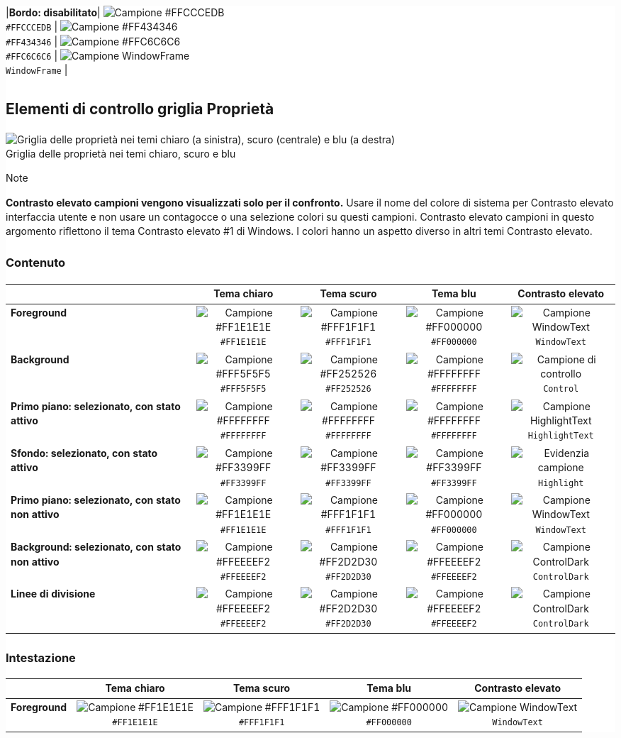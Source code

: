 |**Bordo: disabilitato**| ![Campione #FFCCCEDB](../../extensibility/ux-guidelines/media/CCCEDB.png "Campione #FFCCCEDB")<br />`#FFCCCEDB` | ![ Campione #FF434346](../../extensibility/ux-guidelines/media/434346.png "Campione #FF434346")<br />`#FF434346` | ![Campione #FFC6C6C6](../../extensibility/ux-guidelines/media/C6C6C6.png "Campione #FFC6C6C6")<br />`#FFC6C6C6` | ![Campione WindowFrame](../../extensibility/ux-guidelines/media/HCWindowFrame.png "Campione WindowFrame")<br />`WindowFrame` |

## <a name="properties-grid-control-elements"></a>Elementi di controllo griglia Proprietà

![Griglia delle proprietà nei temi chiaro (a sinistra), scuro (centrale) e blu (a destra)](../../extensibility/ux-guidelines/media/properties-grid-light-dark-blue.png "Griglia delle proprietà nel tema chiaro")<br />Griglia delle proprietà nei temi chiaro, scuro e blu

> [!NOTE]
> **Contrasto elevato campioni vengono visualizzati solo per il confronto.** Usare il nome del colore di sistema per Contrasto elevato interfaccia utente e non usare un contagocce o una selezione colori su questi campioni. Contrasto elevato campioni in questo argomento riflettono il tema Contrasto elevato #1 di Windows. I colori hanno un aspetto diverso in altri temi Contrasto elevato.

### <a name="content"></a>Contenuto

| | Tema chiaro | Tema scuro | Tema blu | Contrasto elevato |
| --- | :---: | :---: | :---: | :---: |
|**Foreground**| ![Campione #FF1E1E1E](../../extensibility/ux-guidelines/media/1E1E1E.png "Campione #FF1E1E1E")<br />`#FF1E1E1E` | ![Campione #FFF1F1F1](../../extensibility/ux-guidelines/media/F1F1F1.png "Campione #FFF1F1F1")<br />`#FFF1F1F1` | ![Campione #FF000000](../../extensibility/ux-guidelines/media/000000.png "Campione #FF000000")<br />`#FF000000` | ![Campione WindowText](../../extensibility/ux-guidelines/media/HCWindowText.png "Campione WindowText")<br />`WindowText` |
|**Background**| ![Campione #FFF5F5F5](../../extensibility/ux-guidelines/media/F5F5F5.png "Campione #FFF5F5F5")<br />`#FFF5F5F5` | ![Campione #FF252526](../../extensibility/ux-guidelines/media/252526.png "Campione #FF252526")<br />`#FF252526` | ![Campione #FFFFFFFF](../../extensibility/ux-guidelines/media/FFFFFF.png "Campione #FFFFFFFF")<br />`#FFFFFFFF` | ![Campione di controllo](../../extensibility/ux-guidelines/media/HCControl.png "Campione di controllo")<br />`Control` |
|**Primo piano: selezionato, con stato attivo**| ![Campione #FFFFFFFF](../../extensibility/ux-guidelines/media/FFFFFF.png "Campione #FFFFFFFF")<br />`#FFFFFFFF` | ![Campione #FFFFFFFF](../../extensibility/ux-guidelines/media/FFFFFF.png "Campione #FFFFFFFF")<br />`#FFFFFFFF` | ![Campione #FFFFFFFF](../../extensibility/ux-guidelines/media/FFFFFF.png "Campione #FFFFFFFF")<br />`#FFFFFFFF` | ![Campione HighlightText](../../extensibility/ux-guidelines/media/HCHighlightText.png "Campione HighlightText")<br />`HighlightText` |
|**Sfondo: selezionato, con stato attivo**| ![Campione #FF3399FF](../../extensibility/ux-guidelines/media/3399FF.png "Campione #FF3399FF")<br />`#FF3399FF` | ![Campione #FF3399FF](../../extensibility/ux-guidelines/media/3399FF.png "Campione #FF3399FF")<br />`#FF3399FF` | ![Campione #FF3399FF](../../extensibility/ux-guidelines/media/3399FF.png "Campione #FF3399FF")<br />`#FF3399FF` | ![Evidenzia campione](../../extensibility/ux-guidelines/media/HCHighlight.png "Evidenzia campione")<br />`Highlight` |
|**Primo piano: selezionato, con stato non attivo**| ![Campione #FF1E1E1E](../../extensibility/ux-guidelines/media/1E1E1E.png "Campione #FF1E1E1E")<br />`#FF1E1E1E` | ![Campione #FFF1F1F1](../../extensibility/ux-guidelines/media/F1F1F1.png "Campione #FFF1F1F1")<br />`#FFF1F1F1` | ![Campione #FF000000](../../extensibility/ux-guidelines/media/000000.png "Campione #FF000000")<br />`#FF000000` | ![Campione WindowText](../../extensibility/ux-guidelines/media/HCWindowText.png "Campione WindowText")<br />`WindowText` |
|**Background: selezionato, con stato non attivo**| ![Campione #FFEEEEF2](../../extensibility/ux-guidelines/media/EEEEF2.png "Campione #FFEEEEF2")<br />`#FFEEEEF2` | ![Campione #FF2D2D30](../../extensibility/ux-guidelines/media/2D2D30.png "Campione #FF2D2D30")<br />`#FF2D2D30` | ![Campione #FFEEEEF2](../../extensibility/ux-guidelines/media/EEEEF2.png "Campione #FFEEEEF2")<br />`#FFEEEEF2` | ![Campione ControlDark](../../extensibility/ux-guidelines/media/HCControlDark.png "Campione ControlDark")<br />`ControlDark` |
|**Linee di divisione**| ![Campione #FFEEEEF2](../../extensibility/ux-guidelines/media/EEEEF2.png "Campione #FFEEEEF2")<br />`#FFEEEEF2` | ![Campione #FF2D2D30](../../extensibility/ux-guidelines/media/2D2D30.png "Campione #FF2D2D30")<br />`#FF2D2D30` | ![Campione #FFEEEEF2](../../extensibility/ux-guidelines/media/EEEEF2.png "Campione #FFEEEEF2")<br />`#FFEEEEF2` | ![Campione ControlDark](../../extensibility/ux-guidelines/media/HCControlDark.png "Campione ControlDark")<br />`ControlDark` |

### <a name="header"></a>Intestazione

| | Tema chiaro | Tema scuro | Tema blu | Contrasto elevato |
| --- | :---: | :---: | :---: | :---: |
|**Foreground**| ![Campione #FF1E1E1E](../../extensibility/ux-guidelines/media/1E1E1E.png "Campione #FF1E1E1E")<br />`#FF1E1E1E` | ![Campione #FFF1F1F1](../../extensibility/ux-guidelines/media/F1F1F1.png "Campione #FFF1F1F1")<br />`#FFF1F1F1` | ![Campione #FF000000](../../extensibility/ux-guidelines/media/000000.png "Campione #FF000000")<br />`#FF000000` | ![Campione WindowText](../../extensibility/ux-guidelines/media/HCWindowText.png "Campione WindowText")<br />`WindowText` |